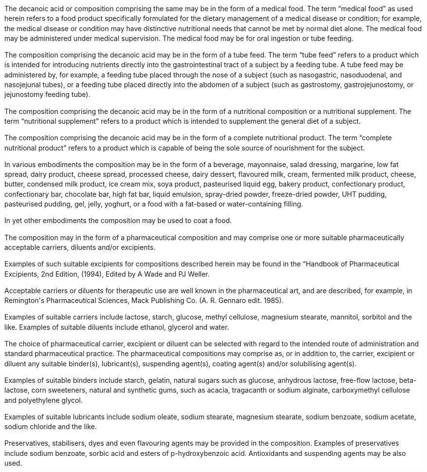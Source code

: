 The decanoic acid or composition comprising the same may be in the form of a medical food. The term “medical food” as used herein refers to a food product specifically formulated for the dietary management of a medical disease or condition; for example, the medical disease or condition may have distinctive nutritional needs that cannot be met by normal diet alone. The medical food may be administered under medical supervision. The medical food may be for oral ingestion or tube feeding.

The composition comprising the decanoic acid may be in the form of a tube feed. The term “tube feed” refers to a product which is intended for introducing nutrients directly into the gastrointestinal tract of a subject by a feeding tube. A tube feed may be administered by, for example, a feeding tube placed through the nose of a subject (such as nasogastric, nasoduodenal, and nasojejunal tubes), or a feeding tube placed directly into the abdomen of a subject (such as gastrostomy, gastrojejunostomy, or jejunostomy feeding tube).

The composition comprising the decanoic acid may be in the form of a nutritional composition or a nutritional supplement. The term “nutritional supplement” refers to a product which is intended to supplement the general diet of a subject.

The composition comprising the decanoic acid may be in the form of a complete nutritional product. The term “complete nutritional product” refers to a product which is capable of being the sole source of nourishment for the subject.

In various embodiments the composition may be in the form of a beverage, mayonnaise, salad dressing, margarine, low fat spread, dairy product, cheese spread, processed cheese, dairy dessert, flavoured milk, cream, fermented milk product, cheese, butter, condensed milk product, ice cream mix, soya product, pasteurised liquid egg, bakery product, confectionary product, confectionary bar, chocolate bar, high fat bar, liquid emulsion, spray-dried powder, freeze-dried powder, UHT pudding, pasteurised pudding, gel, jelly, yoghurt, or a food with a fat-based or water-containing filling.

In yet other embodiments the composition may be used to coat a food.

The composition may in the form of a pharmaceutical composition and may comprise one or more suitable pharmaceutically acceptable carriers, diluents and/or excipients.

Examples of such suitable excipients for compositions described herein may be found in the “Handbook of Pharmaceutical Excipients, 2nd Edition, (1994), Edited by A Wade and PJ Weller.

Acceptable carriers or diluents for therapeutic use are well known in the pharmaceutical art, and are described, for example, in Remington's Pharmaceutical Sciences, Mack Publishing Co. (A. R. Gennaro edit. 1985).

Examples of suitable carriers include lactose, starch, glucose, methyl cellulose, magnesium stearate, mannitol, sorbitol and the like. Examples of suitable diluents include ethanol, glycerol and water.

The choice of pharmaceutical carrier, excipient or diluent can be selected with regard to the intended route of administration and standard pharmaceutical practice. The pharmaceutical compositions may comprise as, or in addition to, the carrier, excipient or diluent any suitable binder(s), lubricant(s), suspending agent(s), coating agent(s) and/or solubilising agent(s).

Examples of suitable binders include starch, gelatin, natural sugars such as glucose, anhydrous lactose, free-flow lactose, beta-lactose, corn sweeteners, natural and synthetic gums, such as acacia, tragacanth or sodium alginate, carboxymethyl cellulose and polyethylene glycol.

Examples of suitable lubricants include sodium oleate, sodium stearate, magnesium stearate, sodium benzoate, sodium acetate, sodium chloride and the like.

Preservatives, stabilisers, dyes and even flavouring agents may be provided in the composition. Examples of preservatives include sodium benzoate, sorbic acid and esters of p-hydroxybenzoic acid. Antioxidants and suspending agents may be also used.
